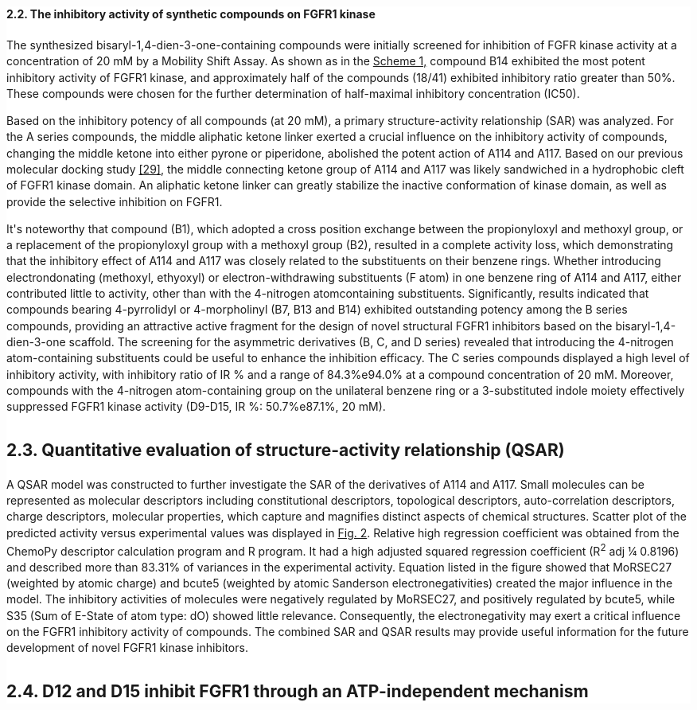#### 2.2. The inhibitory activity of synthetic compounds on FGFR1 kinase

The synthesized bisaryl-1,4-dien-3-one-containing compounds were initially screened for inhibition of FGFR kinase activity at a concentration of 20 mM by a Mobility Shift Assay. As shown as in the [Scheme 1,](#page-3-0) compound B14 exhibited the most potent inhibitory activity of FGFR1 kinase, and approximately half of the compounds (18/41) exhibited inhibitory ratio greater than 50%. These compounds were chosen for the further determination of half-maximal inhibitory concentration (IC50).

Based on the inhibitory potency of all compounds (at 20 mM), a primary structure-activity relationship (SAR) was analyzed. For the A series compounds, the middle aliphatic ketone linker exerted a crucial influence on the inhibitory activity of compounds, changing the middle ketone into either pyrone or piperidone, abolished the potent action of A114 and A117. Based on our previous molecular docking study [\[29\]](#page-14-0), the middle connecting ketone group of A114 and A117 was likely sandwiched in a hydrophobic cleft of FGFR1 kinase domain. An aliphatic ketone linker can greatly stabilize the inactive conformation of kinase domain, as well as provide the selective inhibition on FGFR1.

It's noteworthy that compound (B1), which adopted a cross position exchange between the propionyloxyl and methoxyl group, or a replacement of the propionyloxyl group with a methoxyl group (B2), resulted in a complete activity loss, which demonstrating that the inhibitory effect of A114 and A117 was closely related to the substituents on their benzene rings. Whether introducing electrondonating (methoxyl, ethyoxyl) or electron-withdrawing substituents (F atom) in one benzene ring of A114 and A117, either contributed little to activity, other than with the 4-nitrogen atomcontaining substituents. Significantly, results indicated that compounds bearing 4-pyrrolidyl or 4-morpholinyl (B7, B13 and B14) exhibited outstanding potency among the B series compounds, providing an attractive active fragment for the design of novel structural FGFR1 inhibitors based on the bisaryl-1,4-dien-3-one scaffold. The screening for the asymmetric derivatives (B, C, and D series) revealed that introducing the 4-nitrogen atom-containing substituents could be useful to enhance the inhibition efficacy. The C series compounds displayed a high level of inhibitory activity, with inhibitory ratio of IR % and a range of 84.3%e94.0% at a compound concentration of 20 mM. Moreover, compounds with the 4-nitrogen atom-containing group on the unilateral benzene ring or a 3-substituted indole moiety effectively suppressed FGFR1 kinase activity (D9-D15, IR %: 50.7%e87.1%, 20 mM).

## 2.3. Quantitative evaluation of structure-activity relationship (QSAR)

A QSAR model was constructed to further investigate the SAR of the derivatives of A114 and A117. Small molecules can be represented as molecular descriptors including constitutional descriptors, topological descriptors, auto-correlation descriptors, charge descriptors, molecular properties, which capture and magnifies distinct aspects of chemical structures. Scatter plot of the predicted activity versus experimental values was displayed in [Fig. 2](#page-4-0). Relative high regression coefficient was obtained from the ChemoPy descriptor calculation program and R program. It had a high adjusted squared regression coefficient (R<sup>2</sup> adj ¼ 0.8196) and described more than 83.31% of variances in the experimental activity. Equation listed in the figure showed that MoRSEC27 (weighted by atomic charge) and bcute5 (weighted by atomic Sanderson electronegativities) created the major influence in the model. The inhibitory activities of molecules were negatively regulated by MoRSEC27, and positively regulated by bcute5, while S35 (Sum of E-State of atom type: dO) showed little relevance. Consequently, the electronegativity may exert a critical influence on the FGFR1 inhibitory activity of compounds. The combined SAR and QSAR results may provide useful information for the future development of novel FGFR1 kinase inhibitors.

## 2.4. D12 and D15 inhibit FGFR1 through an ATP-independent mechanism
